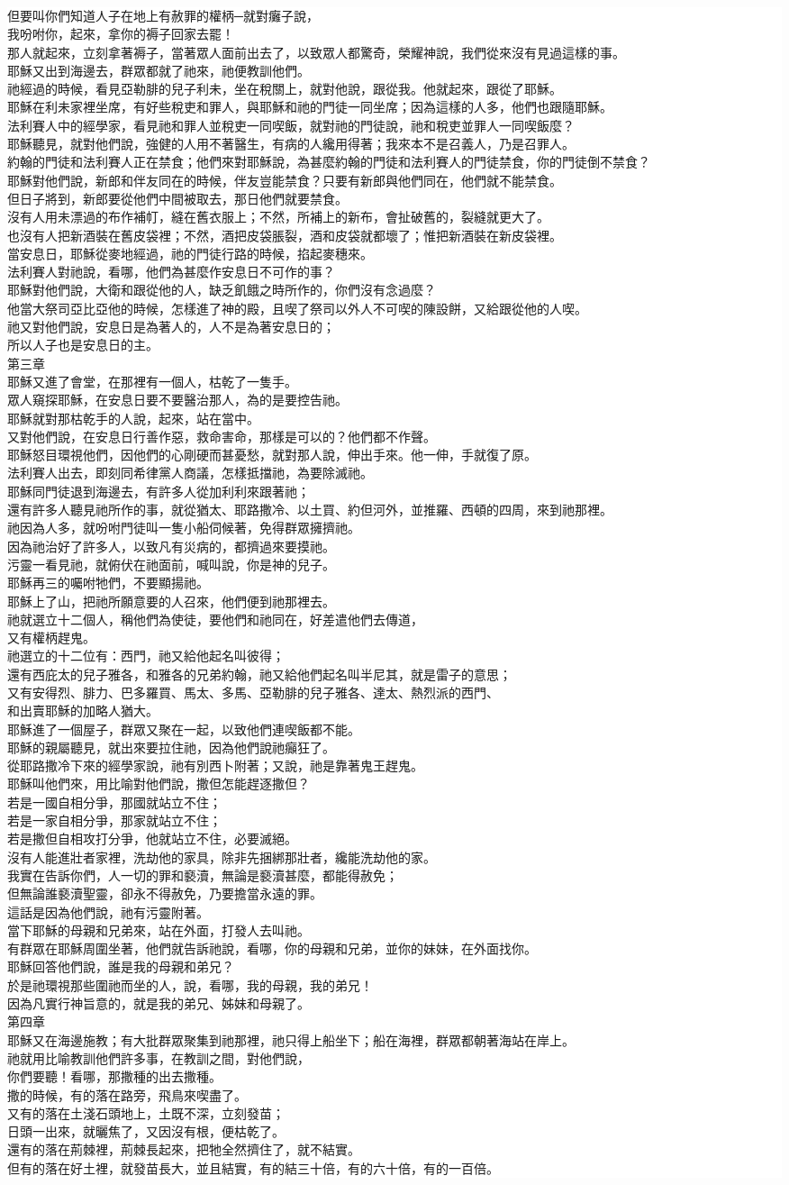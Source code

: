 但要叫你們知道人子在地上有赦罪的權柄─就對癱子說，  
我吩咐你，起來，拿你的褥子回家去罷！  
那人就起來，立刻拿著褥子，當著眾人面前出去了，以致眾人都驚奇，榮耀神說，我們從來沒有見過這樣的事。  
耶穌又出到海邊去，群眾都就了祂來，祂便教訓他們。  
祂經過的時候，看見亞勒腓的兒子利未，坐在稅關上，就對他說，跟從我。他就起來，跟從了耶穌。  
耶穌在利未家裡坐席，有好些稅吏和罪人，與耶穌和祂的門徒一同坐席；因為這樣的人多，他們也跟隨耶穌。  
法利賽人中的經學家，看見祂和罪人並稅吏一同喫飯，就對祂的門徒說，祂和稅吏並罪人一同喫飯麼？  
耶穌聽見，就對他們說，強健的人用不著醫生，有病的人纔用得著；我來本不是召義人，乃是召罪人。  
約翰的門徒和法利賽人正在禁食；他們來對耶穌說，為甚麼約翰的門徒和法利賽人的門徒禁食，你的門徒倒不禁食？  
耶穌對他們說，新郎和伴友同在的時候，伴友豈能禁食？只要有新郎與他們同在，他們就不能禁食。  
但日子將到，新郎要從他們中間被取去，那日他們就要禁食。  
沒有人用未漂過的布作補帄，縫在舊衣服上；不然，所補上的新布，會扯破舊的，裂縫就更大了。  
也沒有人把新酒裝在舊皮袋裡；不然，酒把皮袋脹裂，酒和皮袋就都壞了；惟把新酒裝在新皮袋裡。  
當安息日，耶穌從麥地經過，祂的門徒行路的時候，掐起麥穗來。  
法利賽人對祂說，看哪，他們為甚麼作安息日不可作的事？  
耶穌對他們說，大衛和跟從他的人，缺乏飢餓之時所作的，你們沒有念過麼？  
他當大祭司亞比亞他的時候，怎樣進了神的殿，且喫了祭司以外人不可喫的陳設餅，又給跟從他的人喫。  
祂又對他們說，安息日是為著人的，人不是為著安息日的；  
所以人子也是安息日的主。  
第三章  
耶穌又進了會堂，在那裡有一個人，枯乾了一隻手。  
眾人窺探耶穌，在安息日要不要醫治那人，為的是要控告祂。  
耶穌就對那枯乾手的人說，起來，站在當中。  
又對他們說，在安息日行善作惡，救命害命，那樣是可以的？他們都不作聲。  
耶穌怒目環視他們，因他們的心剛硬而甚憂愁，就對那人說，伸出手來。他一伸，手就復了原。  
法利賽人出去，即刻同希律黨人商議，怎樣抵擋祂，為要除滅祂。  
耶穌同門徒退到海邊去，有許多人從加利利來跟著祂；  
還有許多人聽見祂所作的事，就從猶太、耶路撒冷、以土買、約但河外，並推羅、西頓的四周，來到祂那裡。  
祂因為人多，就吩咐門徒叫一隻小船伺候著，免得群眾擁擠祂。  
因為祂治好了許多人，以致凡有災病的，都擠過來要摸祂。  
污靈一看見祂，就俯伏在祂面前，喊叫說，你是神的兒子。  
耶穌再三的囑咐牠們，不要顯揚祂。  
耶穌上了山，把祂所願意要的人召來，他們便到祂那裡去。  
祂就選立十二個人，稱他們為使徒，要他們和祂同在，好差遣他們去傳道，  
又有權柄趕鬼。  
祂選立的十二位有：西門，祂又給他起名叫彼得；  
還有西庇太的兒子雅各，和雅各的兄弟約翰，祂又給他們起名叫半尼其，就是雷子的意思；  
又有安得烈、腓力、巴多羅買、馬太、多馬、亞勒腓的兒子雅各、達太、熱烈派的西門、  
和出賣耶穌的加略人猶大。  
耶穌進了一個屋子，群眾又聚在一起，以致他們連喫飯都不能。  
耶穌的親屬聽見，就出來要拉住祂，因為他們說祂癲狂了。  
從耶路撒冷下來的經學家說，祂有別西卜附著；又說，祂是靠著鬼王趕鬼。  
耶穌叫他們來，用比喻對他們說，撒但怎能趕逐撒但？  
若是一國自相分爭，那國就站立不住；  
若是一家自相分爭，那家就站立不住；  
若是撒但自相攻打分爭，他就站立不住，必要滅絕。  
沒有人能進壯者家裡，洗劫他的家具，除非先捆綁那壯者，纔能洗劫他的家。  
我實在告訴你們，人一切的罪和褻瀆，無論是褻瀆甚麼，都能得赦免；  
但無論誰褻瀆聖靈，卻永不得赦免，乃要擔當永遠的罪。  
這話是因為他們說，祂有污靈附著。  
當下耶穌的母親和兄弟來，站在外面，打發人去叫祂。  
有群眾在耶穌周圍坐著，他們就告訴祂說，看哪，你的母親和兄弟，並你的妹妹，在外面找你。  
耶穌回答他們說，誰是我的母親和弟兄？  
於是祂環視那些圍祂而坐的人，說，看哪，我的母親，我的弟兄！  
因為凡實行神旨意的，就是我的弟兄、姊妹和母親了。  
第四章  
耶穌又在海邊施教；有大批群眾聚集到祂那裡，祂只得上船坐下；船在海裡，群眾都朝著海站在岸上。  
祂就用比喻教訓他們許多事，在教訓之間，對他們說，  
你們要聽！看哪，那撒種的出去撒種。  
撒的時候，有的落在路旁，飛鳥來喫盡了。  
又有的落在土淺石頭地上，土既不深，立刻發苗；  
日頭一出來，就曬焦了，又因沒有根，便枯乾了。  
還有的落在荊棘裡，荊棘長起來，把牠全然擠住了，就不結實。  
但有的落在好土裡，就發苗長大，並且結實，有的結三十倍，有的六十倍，有的一百倍。  